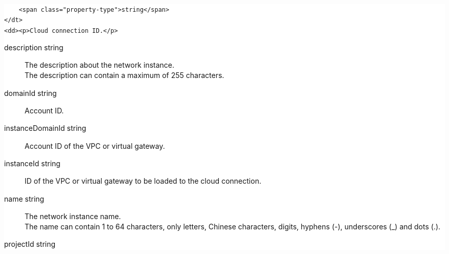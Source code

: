         <span class="property-type">string</span>
    </dt>
    <dd><p>Cloud connection ID.</p>
</dd><dt class="property-optional"
            title="Optional">
        <span id="state_description_nodejs">
<a data-swiftype-name="resource-property" data-swiftype-type="text" href="#state_description_nodejs" style="color: inherit; text-decoration: inherit;">description</a>
</span>
        <span class="property-indicator"></span>
        <span class="property-type">string</span>
    </dt>
    <dd><p>The description about the network instance.<br>
The description can contain a maximum of 255 characters.</p>
</dd><dt class="property-optional"
            title="Optional">
        <span id="state_domainid_nodejs">
<a data-swiftype-name="resource-property" data-swiftype-type="text" href="#state_domainid_nodejs" style="color: inherit; text-decoration: inherit;">domain<wbr>Id</a>
</span>
        <span class="property-indicator"></span>
        <span class="property-type">string</span>
    </dt>
    <dd><p>Account ID.</p>
</dd><dt class="property-optional property-replacement"
            title="Optional">
        <span id="state_instancedomainid_nodejs">
<a data-swiftype-name="resource-property" data-swiftype-type="text" href="#state_instancedomainid_nodejs" style="color: inherit; text-decoration: inherit;">instance<wbr>Domain<wbr>Id</a>
</span>
        <span class="property-indicator"></span>
        <span class="property-type">string</span>
    </dt>
    <dd><p>Account ID of the VPC or virtual gateway.</p>
</dd><dt class="property-optional property-replacement"
            title="Optional">
        <span id="state_instanceid_nodejs">
<a data-swiftype-name="resource-property" data-swiftype-type="text" href="#state_instanceid_nodejs" style="color: inherit; text-decoration: inherit;">instance<wbr>Id</a>
</span>
        <span class="property-indicator"></span>
        <span class="property-type">string</span>
    </dt>
    <dd><p>ID of the VPC or virtual gateway to be loaded to the cloud connection.</p>
</dd><dt class="property-optional"
            title="Optional">
        <span id="state_name_nodejs">
<a data-swiftype-name="resource-property" data-swiftype-type="text" href="#state_name_nodejs" style="color: inherit; text-decoration: inherit;">name</a>
</span>
        <span class="property-indicator"></span>
        <span class="property-type">string</span>
    </dt>
    <dd><p>The network instance name.<br>
The name can contain 1 to 64 characters, only letters, Chinese characters, digits, hyphens (-),
underscores (_) and dots (.).</p>
</dd><dt class="property-optional property-replacement"
            title="Optional">
        <span id="state_projectid_nodejs">
<a data-swiftype-name="resource-property" data-swiftype-type="text" href="#state_projectid_nodejs" style="color: inherit; text-decoration: inherit;">project<wbr>Id</a>
</span>
        <span class="property-indicator"></span>
        <span class="property-type">string</span>